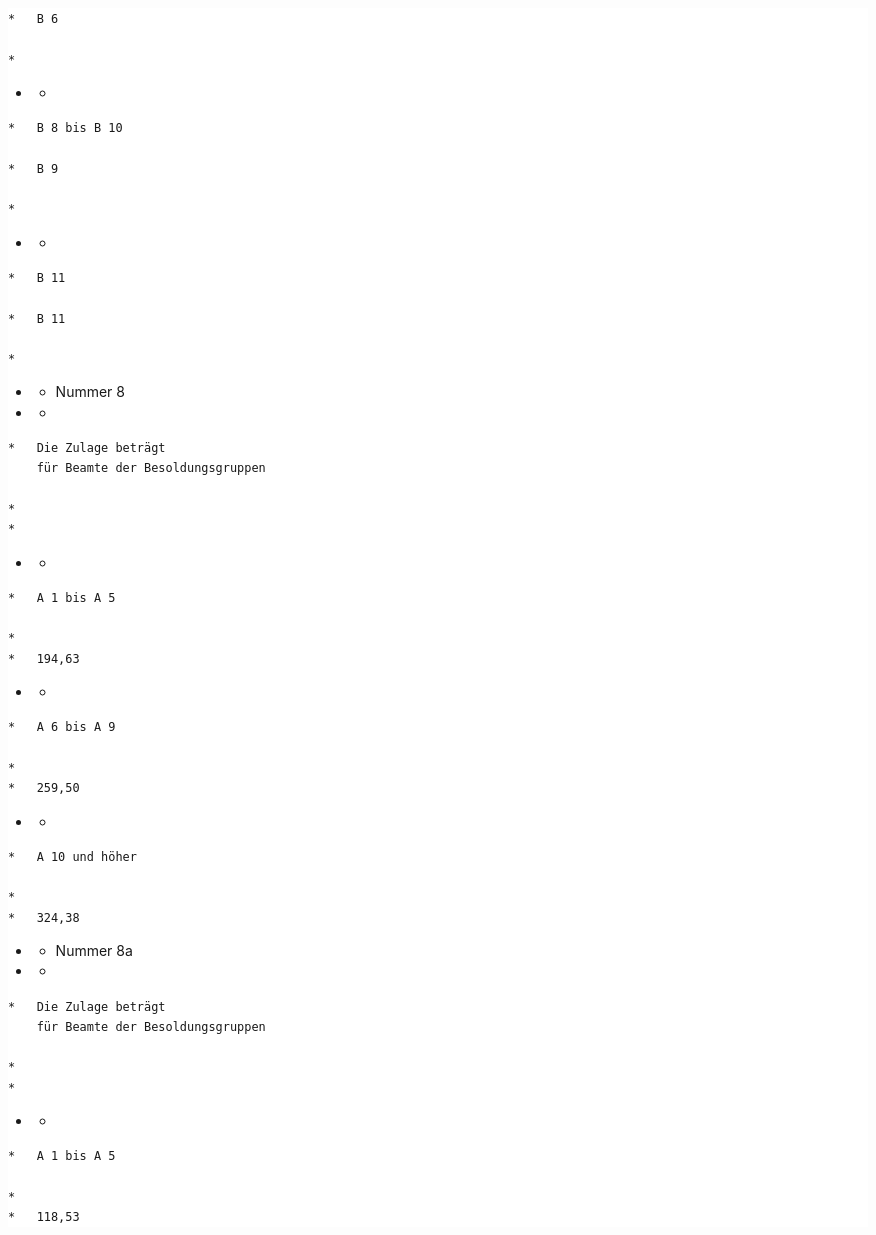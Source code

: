     *   B 6

    *

*    *
    *   B 8 bis B 10

    *   B 9

    *

*    *
    *   B 11

    *   B 11

    *

*    *   Nummer 8


*    *
    *   Die Zulage beträgt
        für Beamte der Besoldungsgruppen

    *
    *

*    *
    *   A 1 bis A 5

    *
    *   194,63


*    *
    *   A 6 bis A 9

    *
    *   259,50


*    *
    *   A 10 und höher

    *
    *   324,38


*    *   Nummer 8a


*    *
    *   Die Zulage beträgt
        für Beamte der Besoldungsgruppen

    *
    *

*    *
    *   A 1 bis A 5

    *
    *   118,53
